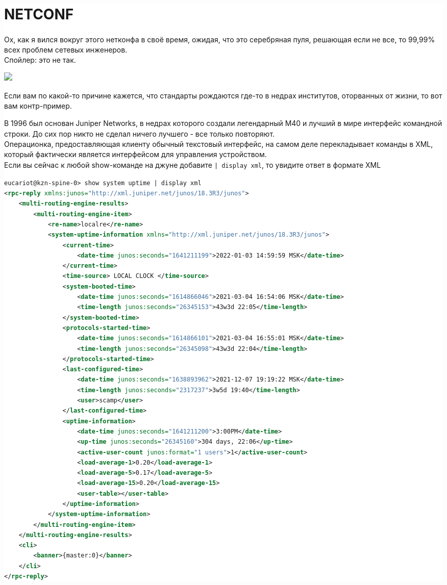<a name="NETCONF"></a>
<h1>NETCONF</h1>

Ох, как я вился вокруг этого нетконфа в своё время, ожидая, что это серебряная пуля, решающая если не все, то 99,99% всех проблем сетевых инженеров.  
Спойлер: это не так.

<img src="https://fs.linkmeup.ru/images/adsm/5/netconf-snmp-sw.jpg" width="800">

Если вам по какой-то причине кажется, что стандарты рождаются где-то в недрах институтов, оторванных от жизни, то вот вам контр-пример.

В 1996 был основан Juniper Networks, в недрах которого создали легендарный М40 и лучший в мире интерфейс командной строки. До сих пор никто не сделал ничего лучшего - все только повторяют.  
Операционка, предоставляющая клиенту обычный текстовый интерфейс, на самом деле перекладывает команды в XML, который фактически является интерфейсом для управления устройством.  
Если вы сейчас к любой show-команде на джуне добавите `| display xml`, то увидите ответ в формате XML 

```xml
eucariot@kzn-spine-0> show system uptime | display xml
<rpc-reply xmlns:junos="http://xml.juniper.net/junos/18.3R3/junos">
    <multi-routing-engine-results>
        <multi-routing-engine-item>
            <re-name>localre</re-name>
            <system-uptime-information xmlns="http://xml.juniper.net/junos/18.3R3/junos">
                <current-time>
                    <date-time junos:seconds="1641211199">2022-01-03 14:59:59 MSK</date-time>
                </current-time>
                <time-source> LOCAL CLOCK </time-source>
                <system-booted-time>
                    <date-time junos:seconds="1614866046">2021-03-04 16:54:06 MSK</date-time>
                    <time-length junos:seconds="26345153">43w3d 22:05</time-length>
                </system-booted-time>
                <protocols-started-time>
                    <date-time junos:seconds="1614866101">2021-03-04 16:55:01 MSK</date-time>
                    <time-length junos:seconds="26345098">43w3d 22:04</time-length>
                </protocols-started-time>
                <last-configured-time>
                    <date-time junos:seconds="1638893962">2021-12-07 19:19:22 MSK</date-time>
                    <time-length junos:seconds="2317237">3w5d 19:40</time-length>
                    <user>scamp</user>
                </last-configured-time>
                <uptime-information>
                    <date-time junos:seconds="1641211200">3:00PM</date-time>
                    <up-time junos:seconds="26345160">304 days, 22:06</up-time>
                    <active-user-count junos:format="1 users">1</active-user-count>
                    <load-average-1>0.20</load-average-1>
                    <load-average-5>0.17</load-average-5>
                    <load-average-15>0.20</load-average-15>
                    <user-table></user-table>
                </uptime-information>
            </system-uptime-information>
        </multi-routing-engine-item>
    </multi-routing-engine-results>
    <cli>
        <banner>{master:0}</banner>
    </cli>
</rpc-reply>
```
